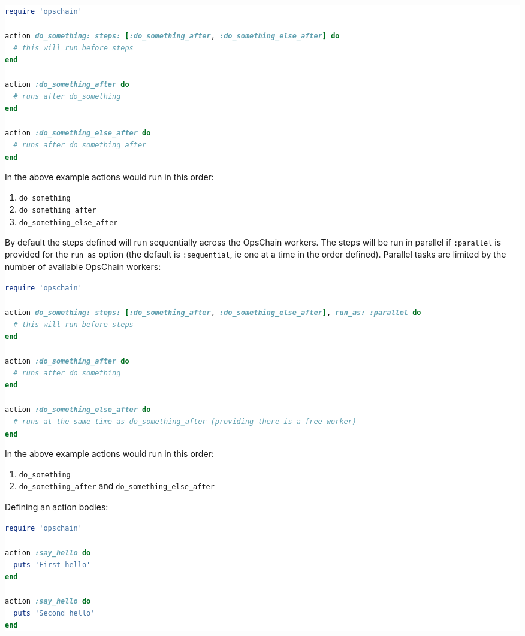 ```ruby
require 'opschain'

action do_something: steps: [:do_something_after, :do_something_else_after] do
  # this will run before steps
end

action :do_something_after do
  # runs after do_something
end

action :do_something_else_after do
  # runs after do_something_after
end
```

In the above example actions would run in this order:

1. `do_something`
2. `do_something_after`
3. `do_something_else_after`

By default the steps defined will run sequentially across the OpsChain workers. The steps will be run in parallel if `:parallel` is provided for the `run_as` option (the default is `:sequential`, ie one at a time in the order defined). Parallel tasks are limited by the number of available OpsChain workers:

```ruby
require 'opschain'

action do_something: steps: [:do_something_after, :do_something_else_after], run_as: :parallel do
  # this will run before steps
end

action :do_something_after do
  # runs after do_something
end

action :do_something_else_after do
  # runs at the same time as do_something_after (providing there is a free worker)
end
```

In the above example actions would run in this order:

1. `do_something`
2. `do_something_after` and `do_something_else_after`

Defining an action bodies:

```ruby
require 'opschain'

action :say_hello do
  puts 'First hello'
end

action :say_hello do
  puts 'Second hello'
end
```

